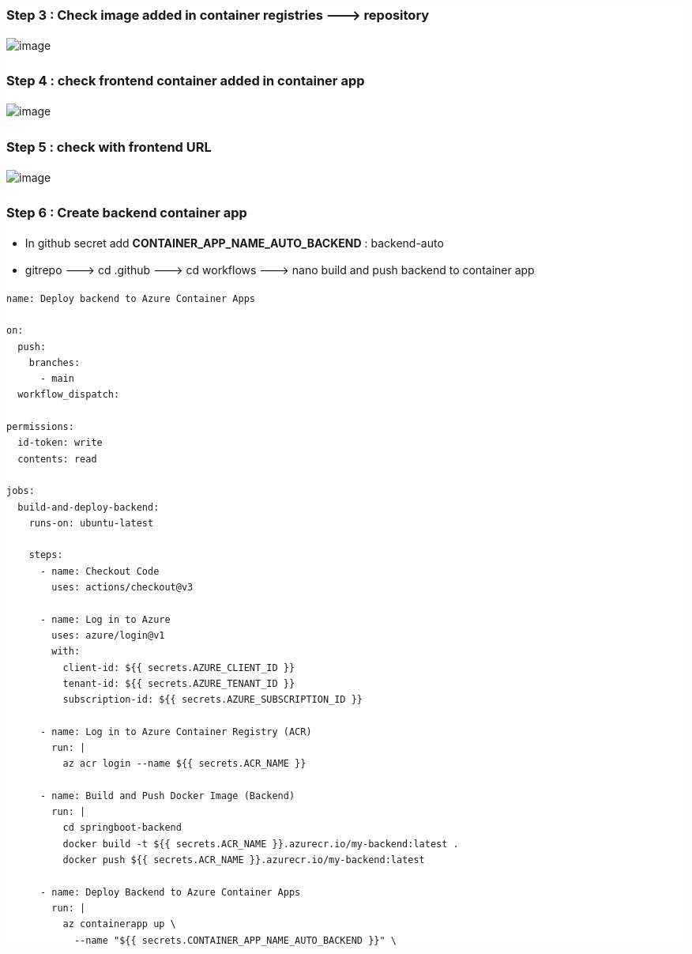 ### Step 3 : Check image added in container registries ---> repository

![image](https://github.com/user-attachments/assets/2f70011e-4e84-4a92-be2a-47c8b492acf1)

### Step 4 : check frontend container added in container app

![image](https://github.com/user-attachments/assets/aaf4180a-24e7-4f77-a835-d5be8ebd41d6)

### Step 5 : check with  frontend URL

![image](https://github.com/user-attachments/assets/a1681ba6-f79c-46b3-80e0-e69bd02da72b)

### Step 6 : Create backend container app   

- In github secret add 
**CONTAINER_APP_NAME_AUTO_BACKEND**   : backend-auto

- gitrepo ---> cd .github ---> cd workflows ---> nano build and push backend to container app

```
name: Deploy backend to Azure Container Apps

on:
  push:
    branches:
      - main
  workflow_dispatch:

permissions:
  id-token: write
  contents: read

jobs:
  build-and-deploy-backend:
    runs-on: ubuntu-latest

    steps:
      - name: Checkout Code
        uses: actions/checkout@v3

      - name: Log in to Azure
        uses: azure/login@v1
        with:
          client-id: ${{ secrets.AZURE_CLIENT_ID }}
          tenant-id: ${{ secrets.AZURE_TENANT_ID }}
          subscription-id: ${{ secrets.AZURE_SUBSCRIPTION_ID }}

      - name: Log in to Azure Container Registry (ACR)
        run: |
          az acr login --name ${{ secrets.ACR_NAME }}

      - name: Build and Push Docker Image (Backend)
        run: |
          cd springboot-backend
          docker build -t ${{ secrets.ACR_NAME }}.azurecr.io/my-backend:latest .
          docker push ${{ secrets.ACR_NAME }}.azurecr.io/my-backend:latest

      - name: Deploy Backend to Azure Container Apps
        run: |
          az containerapp up \
            --name "${{ secrets.CONTAINER_APP_NAME_AUTO_BACKEND }}" \
```